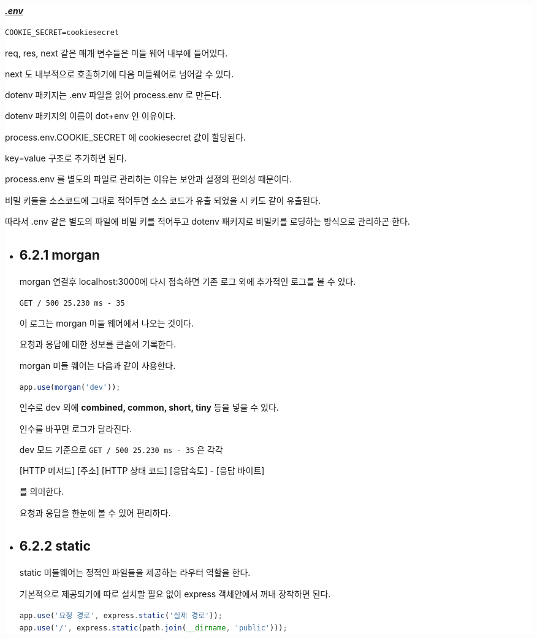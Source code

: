 ***<u>.env</u>***

```
COOKIE_SECRET=cookiesecret
```

req, res, next 같은 매개 변수들은 미들 웨어 내부에 들어있다.

next 도 내부적으로 호출하기에 다음 미들웨어로 넘어갈 수 있다.



dotenv 패키지는 .env 파일을 읽어 process.env 로 만든다.

dotenv 패키지의 이름이 dot+env 인 이유이다.

process.env.COOKIE_SECRET 에 cookiesecret 값이 할당된다.

key=value 구조로 추가하면 된다.

process.env 를 별도의 파일로 관리하는 이유는 보안과 설정의 편의성 때문이다.

비밀 키들을 소스코드에 그대로 적어두면 소스 코드가 유출 되었을 시 키도 같이 유출된다.

따라서 .env 같은 별도의 파일에 비밀 키를 적어두고 dotenv 패키지로 비밀키를 로딩하는 방식으로 관리하곤 한다.



* ## 6.2.1 morgan

  morgan 연결후 localhost:3000에 다시 접속하면 기존 로그 외에 추가적인 로그를 볼 수 있다.

  `GET / 500 25.230 ms - 35` 

  이 로그는 morgan 미들 웨어에서 나오는 것이다.

  요청과 응답에 대한 정보를 콘솔에 기록한다.

  morgan 미들 웨어는 다음과 같이 사용한다.

   ```js
   app.use(morgan('dev'));
   ```

  인수로 dev 외에 **combined, common, short, tiny** 등을 넣을 수 있다.

  인수를 바꾸면 로그가 달라진다.

  dev 모드 기준으로 `GET / 500 25.230 ms - 35`  은 각각 

  [HTTP 메서드] [주소] [HTTP 상태 코드] [응답속도] - [응답 바이트]

  를 의미한다.

  요청과 응답을 한눈에 볼 수 있어 편리하다.





* ## 6.2.2 static

  static 미들웨어는 정적인 파일들을 제공하는 라우터 역할을 한다.

  기본적으로 제공되기에 따로 설치할 필요 없이 express 객체안에서 꺼내 장착하면 된다.

  ```js
  app.use('요청 경로', express.static('실제 경로'));
  app.use('/', express.static(path.join(__dirname, 'public')));
  ```
